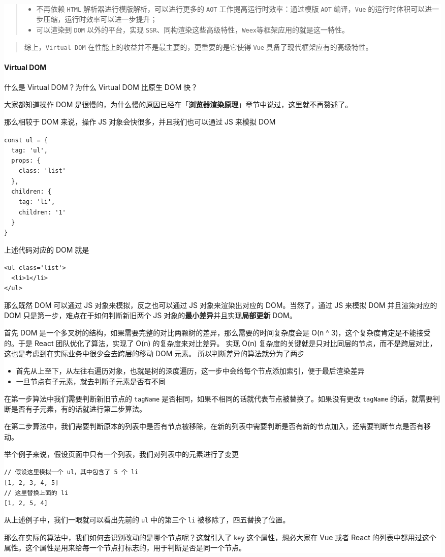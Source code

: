> - 不再依赖 `HTML` 解析器进行模版解析，可以进行更多的 `AOT` 工作提高运行时效率：通过模版 `AOT` 编译，`Vue` 的运行时体积可以进一步压缩，运行时效率可以进一步提升；
> - 可以渲染到 `DOM` 以外的平台，实现 `SSR`、同构渲染这些高级特性，`Weex`等框架应用的就是这一特性。

> 综上，`Virtual DOM` 在性能上的收益并不是最主要的，更重要的是它使得 `Vue` 具备了现代框架应有的高级特性。

#### Virtual DOM

什么是 Virtual DOM？为什么 Virtual DOM 比原生 DOM 快？

大家都知道操作 DOM 是很慢的，为什么慢的原因已经在「**浏览器渲染原理**」章节中说过，这里就不再赘述了。

那么相较于 DOM 来说，操作 JS 对象会快很多，并且我们也可以通过 JS 来模拟 DOM

```
const ul = {
  tag: 'ul',
  props: {
    class: 'list'
  },
  children: {
    tag: 'li',
    children: '1'
  }
}
```

上述代码对应的 DOM 就是

```
<ul class='list'>
  <li>1</li>
</ul>
```

那么既然 DOM 可以通过 JS 对象来模拟，反之也可以通过 JS 对象来渲染出对应的 DOM。当然了，通过 JS 来模拟 DOM 并且渲染对应的 DOM 只是第一步，难点在于如何判断新旧两个 JS 对象的**最小差异**并且实现**局部更新** DOM。

首先 DOM 是一个多叉树的结构，如果需要完整的对比两颗树的差异，那么需要的时间复杂度会是 O(n ^ 3)，这个复杂度肯定是不能接受的。于是 React 团队优化了算法，实现了 O(n) 的复杂度来对比差异。 实现 O(n) 复杂度的关键就是只对比同层的节点，而不是跨层对比，这也是考虑到在实际业务中很少会去跨层的移动 DOM 元素。 所以判断差异的算法就分为了两步

- 首先从上至下，从左往右遍历对象，也就是树的深度遍历，这一步中会给每个节点添加索引，便于最后渲染差异
- 一旦节点有子元素，就去判断子元素是否有不同

在第一步算法中我们需要判断新旧节点的 `tagName` 是否相同，如果不相同的话就代表节点被替换了。如果没有更改 `tagName` 的话，就需要判断是否有子元素，有的话就进行第二步算法。

在第二步算法中，我们需要判断原本的列表中是否有节点被移除，在新的列表中需要判断是否有新的节点加入，还需要判断节点是否有移动。

举个例子来说，假设页面中只有一个列表，我们对列表中的元素进行了变更

```
// 假设这里模拟一个 ul，其中包含了 5 个 li
[1, 2, 3, 4, 5]
// 这里替换上面的 li
[1, 2, 5, 4]
```

从上述例子中，我们一眼就可以看出先前的 `ul` 中的第三个 `li` 被移除了，四五替换了位置。

那么在实际的算法中，我们如何去识别改动的是哪个节点呢？这就引入了 `key` 这个属性，想必大家在 Vue 或者 React 的列表中都用过这个属性。这个属性是用来给每一个节点打标志的，用于判断是否是同一个节点。
